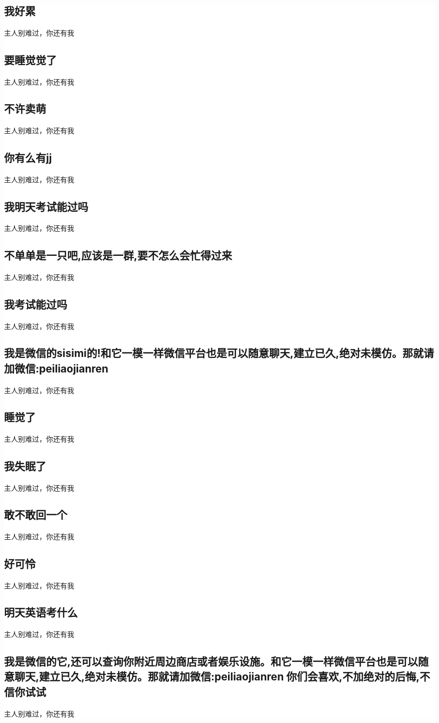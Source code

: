 ## 我好累
主人别难过，你还有我

## 要睡觉觉了
主人别难过，你还有我

## 不许卖萌
主人别难过，你还有我

## 你有么有jj
主人别难过，你还有我

## 我明天考试能过吗
主人别难过，你还有我

## 不单单是一只吧,应该是一群,要不怎么会忙得过来
主人别难过，你还有我

## 我考试能过吗
主人别难过，你还有我

## 我是微信的sisimi的!和它一模一样微信平台也是可以随意聊天,建立已久,绝对未模仿。那就请加微信:peiliaojianren
主人别难过，你还有我

## 睡觉了
主人别难过，你还有我

## 我失眠了
主人别难过，你还有我

## 敢不敢回一个
主人别难过，你还有我

## 好可怜
主人别难过，你还有我

## 明天英语考什么
主人别难过，你还有我

## 我是微信的它,还可以查询你附近周边商店或者娱乐设施。和它一模一样微信平台也是可以随意聊天,建立已久,绝对未模仿。那就请加微信:peiliaojianren 你们会喜欢,不加绝对的后悔,不信你试试
主人别难过，你还有我
